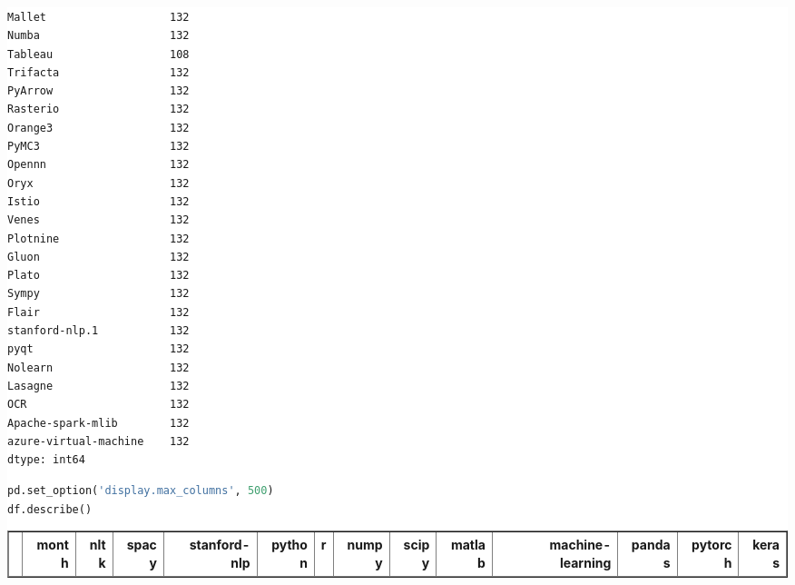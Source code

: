     Mallet                   132
    Numba                    132
    Tableau                  108
    Trifacta                 132
    PyArrow                  132
    Rasterio                 132
    Orange3                  132
    PyMC3                    132
    Opennn                   132
    Oryx                     132
    Istio                    132
    Venes                    132
    Plotnine                 132
    Gluon                    132
    Plato                    132
    Sympy                    132
    Flair                    132
    stanford-nlp.1           132
    pyqt                     132
    Nolearn                  132
    Lasagne                  132
    OCR                      132
    Apache-spark-mlib        132
    azure-virtual-machine    132
    dtype: int64




```python
pd.set_option('display.max_columns', 500)
df.describe()
```




<div>
<style scoped>
    .dataframe tbody tr th:only-of-type {
        vertical-align: middle;
    }

    .dataframe tbody tr th {
        vertical-align: top;
    }

    .dataframe thead th {
        text-align: right;
    }
</style>
<table border="1" class="dataframe">
  <thead>
    <tr style="text-align: right;">
      <th></th>
      <th>month</th>
      <th>nltk</th>
      <th>spacy</th>
      <th>stanford-nlp</th>
      <th>python</th>
      <th>r</th>
      <th>numpy</th>
      <th>scipy</th>
      <th>matlab</th>
      <th>machine-learning</th>
      <th>pandas</th>
      <th>pytorch</th>
      <th>keras</th>